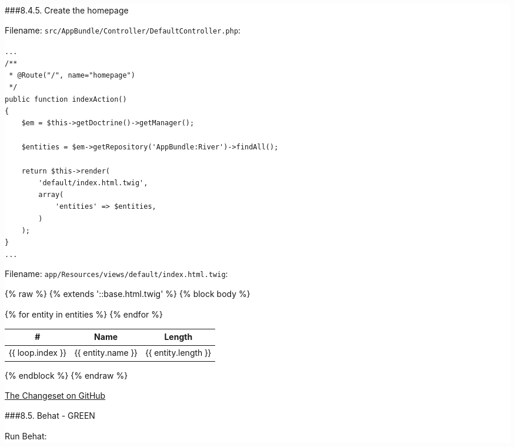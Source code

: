 ###8.4.5. Create the homepage

Filename: `src/AppBundle/Controller/DefaultController.php`:

    ...
    /**
     * @Route("/", name="homepage")
     */
    public function indexAction()
    {
        $em = $this->getDoctrine()->getManager();

        $entities = $em->getRepository('AppBundle:River')->findAll();

        return $this->render(
            'default/index.html.twig',
            array(
                'entities' => $entities,
            )
        );
    }
    ...

Filename: `app/Resources/views/default/index.html.twig`:

{% raw %}
    {% extends '::base.html.twig' %}
    {% block body %}
        <table>
            <thead>
                <tr>
                    <th>#</th>
                    <th>Name</th>
                    <th>Length</th>
                </tr>
            </thead>
            <tbody>
            {% for entity in entities %}
                <tr>
                    <td>{{ loop.index }}</td>
                    <td>{{ entity.name }}</td>
                    <td>{{ entity.length }}</td>
                </tr>
            {% endfor %}
            </tbody>
        </table>
    {% endblock %}
{% endraw %}

[The Changeset on GitHub](https://github.com/by-examples/symfony-bdd-app-01-rivers/commit/add76d511b572f9f49c7e442d0936fc890353f3b)

###8.5. Behat - GREEN

Run Behat:
